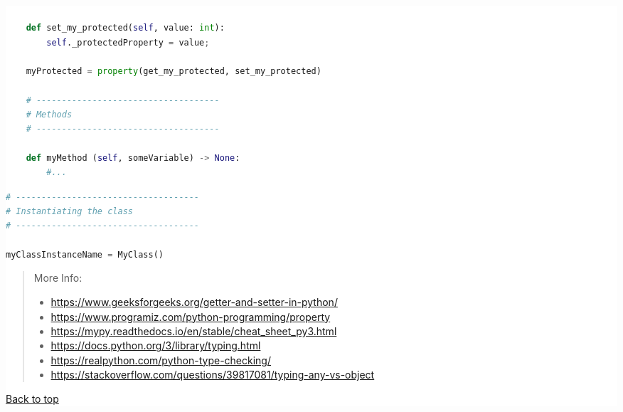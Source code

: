 ```Python

	def set_my_protected(self, value: int):
		self._protectedProperty = value;

	myProtected = property(get_my_protected, set_my_protected)

	# ------------------------------------
	# Methods
	# ------------------------------------

	def myMethod (self, someVariable) -> None:
		#...
```

```Python
# ------------------------------------
# Instantiating the class
# ------------------------------------

myClassInstanceName = MyClass()
```

> More Info:
> - https://www.geeksforgeeks.org/getter-and-setter-in-python/
> - https://www.programiz.com/python-programming/property
> - https://mypy.readthedocs.io/en/stable/cheat_sheet_py3.html
> - https://docs.python.org/3/library/typing.html
> - https://realpython.com/python-type-checking/
> - https://stackoverflow.com/questions/39817081/typing-any-vs-object

[Back to top](#top)

